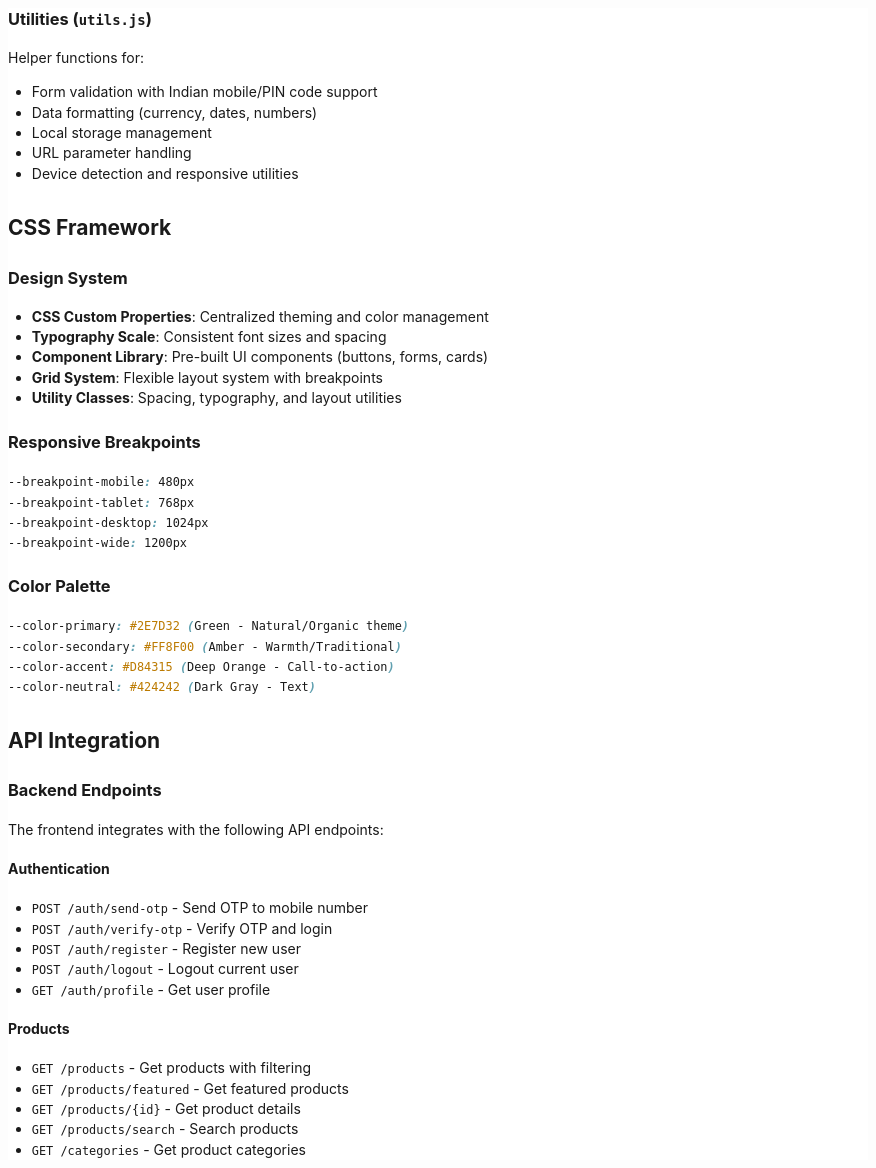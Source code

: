 ### Utilities (`utils.js`)
Helper functions for:
- Form validation with Indian mobile/PIN code support
- Data formatting (currency, dates, numbers)
- Local storage management
- URL parameter handling
- Device detection and responsive utilities

## CSS Framework

### Design System
- **CSS Custom Properties**: Centralized theming and color management
- **Typography Scale**: Consistent font sizes and spacing
- **Component Library**: Pre-built UI components (buttons, forms, cards)
- **Grid System**: Flexible layout system with breakpoints
- **Utility Classes**: Spacing, typography, and layout utilities

### Responsive Breakpoints
```css
--breakpoint-mobile: 480px
--breakpoint-tablet: 768px
--breakpoint-desktop: 1024px
--breakpoint-wide: 1200px
```

### Color Palette
```css
--color-primary: #2E7D32 (Green - Natural/Organic theme)
--color-secondary: #FF8F00 (Amber - Warmth/Traditional)
--color-accent: #D84315 (Deep Orange - Call-to-action)
--color-neutral: #424242 (Dark Gray - Text)
```

## API Integration

### Backend Endpoints
The frontend integrates with the following API endpoints:

#### Authentication
- `POST /auth/send-otp` - Send OTP to mobile number
- `POST /auth/verify-otp` - Verify OTP and login
- `POST /auth/register` - Register new user
- `POST /auth/logout` - Logout current user
- `GET /auth/profile` - Get user profile

#### Products
- `GET /products` - Get products with filtering
- `GET /products/featured` - Get featured products
- `GET /products/{id}` - Get product details
- `GET /products/search` - Search products
- `GET /categories` - Get product categories
